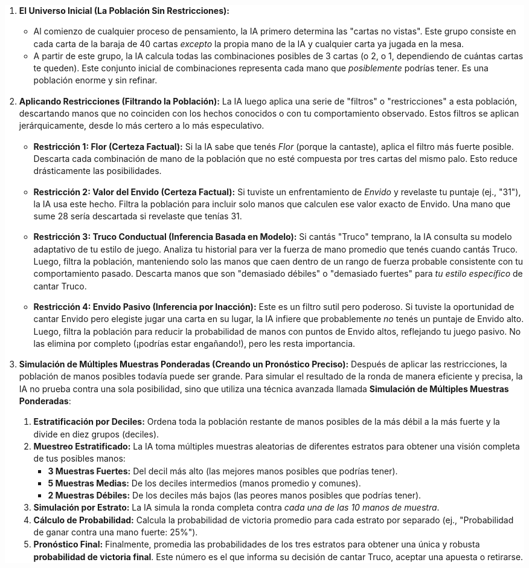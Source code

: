 1.  **El Universo Inicial (La Población Sin Restricciones):**
    *   Al comienzo de cualquier proceso de pensamiento, la IA primero determina las "cartas no vistas". Este grupo consiste en cada carta de la baraja de 40 cartas *excepto* la propia mano de la IA y cualquier carta ya jugada en la mesa.
    *   A partir de este grupo, la IA calcula todas las combinaciones posibles de 3 cartas (o 2, o 1, dependiendo de cuántas cartas te queden). Este conjunto inicial de combinaciones representa cada mano que *posiblemente* podrías tener. Es una población enorme y sin refinar.

2.  **Aplicando Restricciones (Filtrando la Población):**
    La IA luego aplica una serie de "filtros" o "restricciones" a esta población, descartando manos que no coinciden con los hechos conocidos o con tu comportamiento observado. Estos filtros se aplican jerárquicamente, desde lo más certero a lo más especulativo.

    *   **Restricción 1: Flor (Certeza Factual):** Si la IA sabe que tenés *Flor* (porque la cantaste), aplica el filtro más fuerte posible. Descarta cada combinación de mano de la población que no esté compuesta por tres cartas del mismo palo. Esto reduce drásticamente las posibilidades.

    *   **Restricción 2: Valor del Envido (Certeza Factual):** Si tuviste un enfrentamiento de *Envido* y revelaste tu puntaje (ej., "31"), la IA usa este hecho. Filtra la población para incluir solo manos que calculen ese valor exacto de Envido. Una mano que sume 28 sería descartada si revelaste que tenías 31.

    *   **Restricción 3: Truco Conductual (Inferencia Basada en Modelo):** Si cantás "Truco" temprano, la IA consulta su modelo adaptativo de tu estilo de juego. Analiza tu historial para ver la fuerza de mano promedio que tenés cuando cantás Truco. Luego, filtra la población, manteniendo solo las manos que caen dentro de un rango de fuerza probable consistente con tu comportamiento pasado. Descarta manos que son "demasiado débiles" o "demasiado fuertes" para *tu estilo específico* de cantar Truco.

    *   **Restricción 4: Envido Pasivo (Inferencia por Inacción):** Este es un filtro sutil pero poderoso. Si tuviste la oportunidad de cantar Envido pero elegiste jugar una carta en su lugar, la IA infiere que probablemente *no* tenés un puntaje de Envido alto. Luego, filtra la población para reducir la probabilidad de manos con puntos de Envido altos, reflejando tu juego pasivo. No las elimina por completo (¡podrías estar engañando!), pero les resta importancia.

3.  **Simulación de Múltiples Muestras Ponderadas (Creando un Pronóstico Preciso):**
    Después de aplicar las restricciones, la población de manos posibles todavía puede ser grande. Para simular el resultado de la ronda de manera eficiente y precisa, la IA no prueba contra una sola posibilidad, sino que utiliza una técnica avanzada llamada **Simulación de Múltiples Muestras Ponderadas**:
    1.  **Estratificación por Deciles:** Ordena toda la población restante de manos posibles de la más débil a la más fuerte y la divide en diez grupos (deciles).
    2.  **Muestreo Estratificado:** La IA toma múltiples muestras aleatorias de diferentes estratos para obtener una visión completa de tus posibles manos:
        *   **3 Muestras Fuertes:** Del decil más alto (las mejores manos posibles que podrías tener).
        *   **5 Muestras Medias:** De los deciles intermedios (manos promedio y comunes).
        *   **2 Muestras Débiles:** De los deciles más bajos (las peores manos posibles que podrías tener).
    3.  **Simulación por Estrato:** La IA simula la ronda completa contra *cada una de las 10 manos de muestra*.
    4.  **Cálculo de Probabilidad:** Calcula la probabilidad de victoria promedio para cada estrato por separado (ej., "Probabilidad de ganar contra una mano fuerte: 25%").
    5.  **Pronóstico Final:** Finalmente, promedia las probabilidades de los tres estratos para obtener una única y robusta **probabilidad de victoria final**. Este número es el que informa su decisión de cantar Truco, aceptar una apuesta o retirarse.
